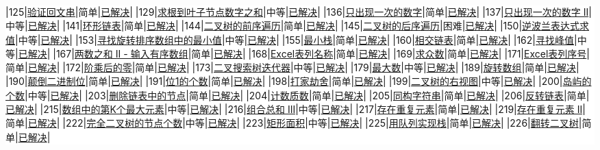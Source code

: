 |125|[验证回文串](https://leetcode-cn.com/problems/valid-palindrome/)|简单|[已解决](valid-palindrome.cpp)|
|129|[求根到叶子节点数字之和](https://leetcode-cn.com/problems/sum-root-to-leaf-numbers/)|中等|[已解决](sum-root-to-leaf-numbers.rs)|
|136|[只出现一次的数字](https://leetcode-cn.com/problems/single-number/)|简单|[已解决](valid-palindrome.cpp)|
|137|[只出现一次的数字 II](https://leetcode-cn.com/problems/single-number-ii/)|中等|[已解决](single-number-ii.rs)|
|141|[环形链表](https://leetcode-cn.com/problems/linked-list-cycle/)|简单|[已解决](linked-list-cycle.cpp)|
|144|[二叉树的前序遍历](https://leetcode-cn.com/problems/binary-tree-preorder-traversal/)|简单|[已解决](binary-tree-preorder-traversal.py)|
|145|[二叉树的后序遍历](https://leetcode-cn.com/problems/binary-tree-postorder-traversal/)|困难|[已解决](binary-tree-postorder-traversal.py)|
|150|[逆波兰表达式求值](https://leetcode-cn.com/problems/evaluate-reverse-polish-notation/)|中等|[已解决](evaluate-reverse-polish-notation.rs)|
|153|[寻找旋转排序数组中的最小值](https://leetcode-cn.com/problems/find-minimum-in-rotated-sorted-array/)|中等|[已解决](find-minimum-in-rotated-sorted-array.rs)|
|155|[最小栈](https://leetcode-cn.com/problems/min-stack/)|简单|[已解决](min-stack.cpp)|
|160|[相交链表](https://leetcode-cn.com/problems/intersection-of-two-linked-lists/)|简单|[已解决](intersection-of-two-linked-lists.cpp)|
|162|[寻找峰值](https://leetcode-cn.com/problems/find-peak-element/)|中等|[已解决](find-peak-element.rs)|
|167|[两数之和 II - 输入有序数组](https://leetcode-cn.com/problems/two-sum-ii-input-array-is-sorted/)|简单|[已解决](two-sum-ii-input-array-is-sorted.cpp)|
|168|[Excel表列名称](https://leetcode-cn.com/problems/excel-sheet-column-title/)|简单|[已解决](excel-sheet-column-title.cpp)|
|169|[求众数](https://leetcode-cn.com/problems/majority-element/)|简单|[已解决](majority-element.cpp)|
|171|[Excel表列序号](https://leetcode-cn.com/problems/excel-sheet-column-number/)|简单|[已解决](excel-sheet-column-number.cpp)|
|172|[阶乘后的零](https://leetcode-cn.com/problems/factorial-trailing-zeroes/)|简单|[已解决](factorial-trailing-zeroes.cpp)|
|173|[二叉搜索树迭代器](https://leetcode-cn.com/problems/binary-search-tree-iterator/)|中等|[已解决](binary-search-tree-iterator.rs)|
|179|[最大数](https://leetcode-cn.com/problems/largest-number/)|中等|[已解决](largest-number.rs)|
|189|[旋转数组](https://leetcode-cn.com/problems/rotate-array/)|简单|[已解决](rotate-array.cpp)|
|190|[颠倒二进制位](https://leetcode-cn.com/problems/reverse-bits/)|简单|[已解决](reverse-bits.cpp)|
|191|[位1的个数](https://leetcode-cn.com/problems/number-of-1-bits/)|简单|[已解决](number-of-1-bits.cpp)|
|198|[打家劫舍](https://leetcode-cn.com/problems/house-robber/)|简单|[已解决](house-robber.cpp)|
|199|[二叉树的右视图](https://leetcode-cn.com/problems/binary-tree-right-side-view/)|中等|[已解决](binary-tree-right-side-view.rs)|
|200|[岛屿的个数](https://leetcode-cn.com/problems/number-of-islands/)|中等|[已解决](number-of-islands.rs)|
|203|[删除链表中的节点](https://leetcode-cn.com/problems/remove-linked-list-elements/)|简单|[已解决](remove-linked-list-elements.cpp)|
|204|[计数质数](https://leetcode-cn.com/problems/count-primes/)|简单|[已解决](count-primes.cpp)|
|205|[同构字符串](https://leetcode-cn.com/problems/isomorphic-strings/)|简单|[已解决](isomorphic-strings.cpp)|
|206|[反转链表](https://leetcode-cn.com/problems/reverse-linked-list/)|简单|[已解决](reverse-linked-list.cpp)|
|215|[数组中的第K个最大元素](https://leetcode-cn.com/problems/kth-largest-element-in-an-array/)|中等|[已解决](kth-largest-element-in-an-array.rs)|
|216|[组合总和 III](https://leetcode-cn.com/problems/combination-sum-iii/)|中等|[已解决](combination-sum-iii.rs)|
|217|[存在重复元素](https://leetcode-cn.com/problems/contains-duplicate/)|简单|[已解决](contains-duplicate.cpp)|
|219|[存在重复元素 II](https://leetcode-cn.com/problems/contains-duplicate-ii/)|简单|[已解决](contains-duplicate-ii.cpp)|
|222|[完全二叉树的节点个数](https://leetcode-cn.com/problems/count-complete-tree-nodes/)|中等|[已解决](count-complete-tree-nodes.rs)|
|223|[矩形面积](https://leetcode-cn.com/problems/rectangle-area/)|中等|[已解决](rectangle-area.cpp)|
|225|[用队列实现栈](https://leetcode-cn.com/problems/implement-stack-using-queues/)|简单|[已解决](implement-stack-using-queues.cpp)|
|226|[翻转二叉树](https://leetcode-cn.com/problems/invert-binary-tree/)|简单|[已解决](invert-binary-tree.cpp)|